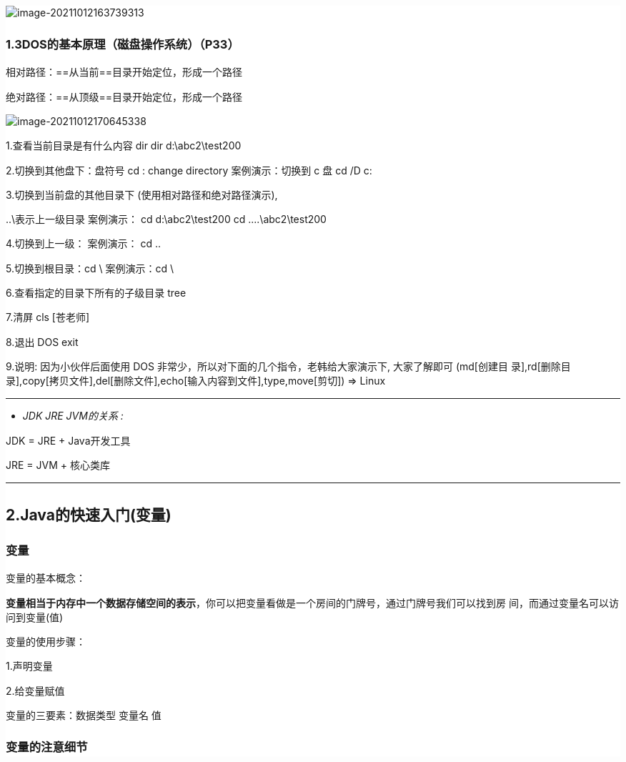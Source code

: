 ![image-20211012163739313](https://notebook-img.oss-cn-shanghai.aliyuncs.com/old-img/202110121637354.png)

### 1.3DOS的基本原理（磁盘操作系统）（P33）

相对路径：==从当前==目录开始定位，形成一个路径

绝对路径：==从顶级==目录开始定位，形成一个路径

![image-20211012170645338](https://notebook-img.oss-cn-shanghai.aliyuncs.com/old-img/202110121706481.png)

1.查看当前目录是有什么内容 dir   dir d:\abc2\test200 

2.切换到其他盘下：盘符号 cd  : change directory 案例演示：切换到 c 盘 cd /D c: 

3.切换到当前盘的其他目录下 (使用相对路径和绝对路径演示),  

..\表示上一级目录 案例演示： cd  d:\abc2\test200 cd ..\..\abc2\test200 

4.切换到上一级： 案例演示： cd  .. 

5.切换到根目录：cd \ 案例演示：cd \

6.查看指定的目录下所有的子级目录 tree 

7.清屏 cls [苍老师] 

8.退出 DOS exit 

 9.说明: 因为小伙伴后面使用 DOS 非常少，所以对下面的几个指令，老韩给大家演示下, 大家了解即可 (md[创建目 录],rd[删除目录],copy[拷贝文件],del[删除文件],echo[输入内容到文件],type,move[剪切]) => Linux

____

- *JDK JRE JVM的关系 :*

JDK = JRE + Java开发工具

JRE = JVM + 核心类库

____

## 2.Java的快速入门(变量)

### 变量

变量的基本概念：

**变量相当于内存中一个数据存储空间的表示**，你可以把变量看做是一个房间的门牌号，通过门牌号我们可以找到房 间，而通过变量名可以访问到变量(值)

变量的使用步骤：

1.声明变量

2.给变量赋值

变量的三要素：数据类型 变量名 值

### 变量的注意细节
